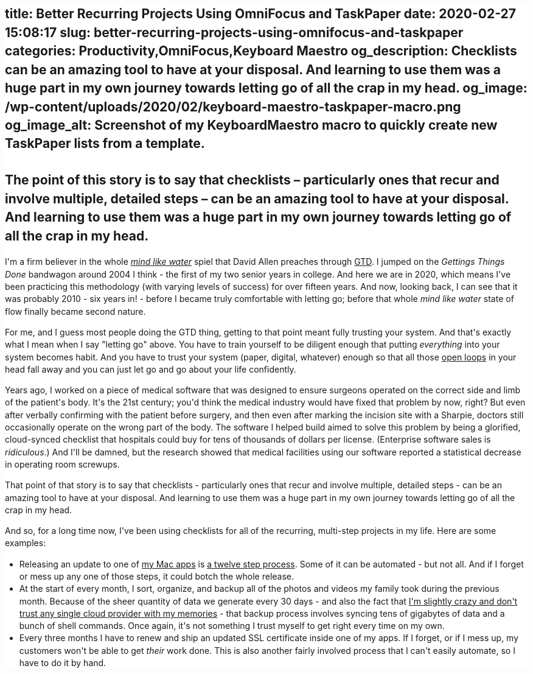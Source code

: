title: Better Recurring Projects Using OmniFocus and TaskPaper
date: 2020-02-27 15:08:17
slug: better-recurring-projects-using-omnifocus-and-taskpaper
categories: Productivity,OmniFocus,Keyboard Maestro
og_description: Checklists can be an amazing tool to have at your disposal. And learning to use them was a huge part in my own journey towards letting go of all the crap in my head.
og_image: /wp-content/uploads/2020/02/keyboard-maestro-taskpaper-macro.png
og_image_alt: Screenshot of my KeyboardMaestro macro to quickly create new TaskPaper lists from a template.
---
The point of this story is to say that checklists – particularly ones that recur and involve multiple, detailed steps – can be an amazing tool to have at your disposal. And learning to use them was a huge part in my own journey towards letting go of all the crap in my head.
---
I'm a firm believer in the whole <a href="https://gettingthingsdone.com/2012/05/david-allen-defines-mind-like-water/"><em>mind like water</em></a> spiel that David Allen preaches through <a href="https://en.wikipedia.org/wiki/Getting_Things_Done">GTD</a>. I jumped on the <em>Gettings Things Done</em> bandwagon around 2004 I think - the first of my two senior years in college. And here we are in 2020, which means I've been practicing this methodology (with varying levels of success) for over fifteen years. And now, looking back, I can see that it was probably 2010 - six years in! - before I became truly comfortable with letting go; before that whole <em>mind like water</em> state of flow finally became second nature.

For me, and I guess most people doing the GTD thing, getting to that point meant fully trusting your system. And that's exactly what I mean when I say "letting go" above. You have to train yourself to be diligent enough that putting <em>everything</em> into your system becomes habit. And you have to trust your system (paper, digital, whatever) enough so that all those <a href="http://www.didigetthingsdone.com/open-loops-managing-action-and-getting-things-done/">open loops</a> in your head fall away and you can just let go and go about your life confidently.

Years ago, I worked on a piece of medical software that was designed to ensure surgeons operated on the correct side and limb of the patient's body. It's the 21st century; you'd think the medical industry would have fixed that problem by now, right? But even after verbally confirming with the patient before surgery, and then even after marking the incision site with a Sharpie, doctors still occasionally operate on the wrong part of the body. The software I helped build aimed to solve this problem by being a glorified, cloud-synced checklist that hospitals could buy for tens of thousands of dollars per license. (Enterprise software sales is <em>ridiculous</em>.) And I'll be damned, but the research showed that medical facilities using our software reported a statistical decrease in operating room screwups.

That point of that story is to say that checklists - particularly ones that recur and involve multiple, detailed steps - can be an amazing tool to have at your disposal. And learning to use them was a huge part in my own journey towards letting go of all the crap in my head.

And so, for a long time now, I've been using checklists for all of the recurring, multi-step projects in my life. Here are some examples:

<ul>
<li>Releasing an update to one of <a href="https://clickontyler.com">my Mac apps</a> is <a href="https://tyler.io/my-checklist-for-releasing-a-new-mac-app/">a twelve step process</a>. Some of it can be automated - but not all. And if I forget or mess up any one of those steps, it could botch the whole release.</li>
<li>At the start of every month, I sort, organize, and backup all of the photos and videos my family took during the previous month. Because of the sheer quantity of data we generate every 30 days - and also the fact that <a href="https://tyler.io/category/photography/">I'm slightly crazy and don't trust any single cloud provider with my memories</a> - that backup process involves syncing tens of gigabytes of data and a bunch of shell commands. Once again, it's not something I trust myself to get right every time on my own.</li>
<li>Every three months I have to renew and ship an updated SSL certificate inside one of my apps. If I forget, or if I mess up, my customers won't be able to get <em>their</em> work done. This is also another fairly involved process that I can't easily automate, so I have to do it by hand.</li>
</ul>
